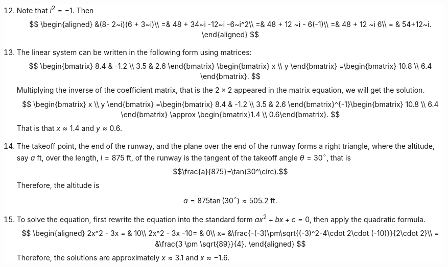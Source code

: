 12. Note that $i^2=-1$. Then
    $$
    \begin{aligned}
    &(8- 2~i)(6 + 3~i)\\
    =& 48 + 34~i -12~i -6~i^2\\
    =& 48 + 12 ~i - 6(-1)\\
    =& 48 + 12 ~i 6\\
    = & 54+12~i.  
    \end{aligned}
    $$

13. The linear system can be written in the following form using matrices:
    $$
    \begin{bmatrix}
      8.4 & -1.2 \\ 3.5 & 2.6
    \end{bmatrix}
    \begin{bmatrix}
      x \\ y
    \end{bmatrix}
    =\begin{bmatrix}
      10.8 \\ 6.4
    \end{bmatrix}.
    $$
    Multiplying the inverse of the coefficient matrix, that is the $2\times 2$ appeared in the matrix equation, we will get the solution.
    $$
    \begin{bmatrix}
      x \\ y
    \end{bmatrix}
    =\begin{bmatrix}
      8.4 & -1.2 \\ 3.5 & 2.6
    \end{bmatrix}^{-1}\begin{bmatrix}
      10.8 \\ 6.4
    \end{bmatrix} \approx \begin{bmatrix}1.4 \\ 0.6\end{bmatrix}.
    $$
    That is that $x\approx 1.4$ and $y\approx 0.6$.

14. The takeoff point, the end of the runway, and the plane over the end of the runway forms a right triangle, where the altitude, say $a$ ft, over the length, $l=875$ ft, of the runway is the tangent of the takeoff angle $\theta=30^\circ$, that is
    $$\frac{a}{875}=\tan(30^\circ).$$
    Therefore, the altitude is
    $$a=875\tan(30^\circ) \approx 505.2\text{ ft}.$$

15. To solve the equation, first rewrite the equation into the standard form $ax^2+bx+c=0$, then apply the quadratic formula.
    $$
    \begin{aligned}
      2x^2 - 3x = & 10\\
      2x^2 - 3x -10= & 0\\
      x= &\frac{-(-3)\pm\sqrt{(-3)^2-4\cdot 2\cdot (-10)}}{2\cdot 2}\\
      = &\frac{3 \pm \sqrt{89}}{4}.
    \end{aligned}
    $$
    Therefore, the solutions are approximately $x\approx 3.1$ and $x\approx -1.6$.

